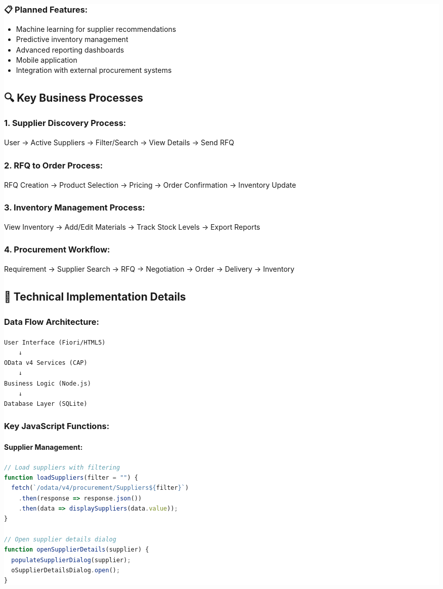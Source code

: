 ### **📋 Planned Features:**
- Machine learning for supplier recommendations
- Predictive inventory management
- Advanced reporting dashboards
- Mobile application
- Integration with external procurement systems

## 🔍 Key Business Processes

### **1. Supplier Discovery Process:**
User → Active Suppliers → Filter/Search → View Details → Send RFQ

### **2. RFQ to Order Process:**
RFQ Creation → Product Selection → Pricing → Order Confirmation → Inventory Update

### **3. Inventory Management Process:**
View Inventory → Add/Edit Materials → Track Stock Levels → Export Reports

### **4. Procurement Workflow:**
Requirement → Supplier Search → RFQ → Negotiation → Order → Delivery → Inventory

## 🔧 Technical Implementation Details

### **Data Flow Architecture:**
```
User Interface (Fiori/HTML5)
    ↓
OData v4 Services (CAP)
    ↓
Business Logic (Node.js)
    ↓
Database Layer (SQLite)
```

### **Key JavaScript Functions:**

#### **Supplier Management:**
```javascript
// Load suppliers with filtering
function loadSuppliers(filter = "") {
  fetch(`/odata/v4/procurement/Suppliers${filter}`)
    .then(response => response.json())
    .then(data => displaySuppliers(data.value));
}

// Open supplier details dialog
function openSupplierDetails(supplier) {
  populateSupplierDialog(supplier);
  oSupplierDetailsDialog.open();
}
```
